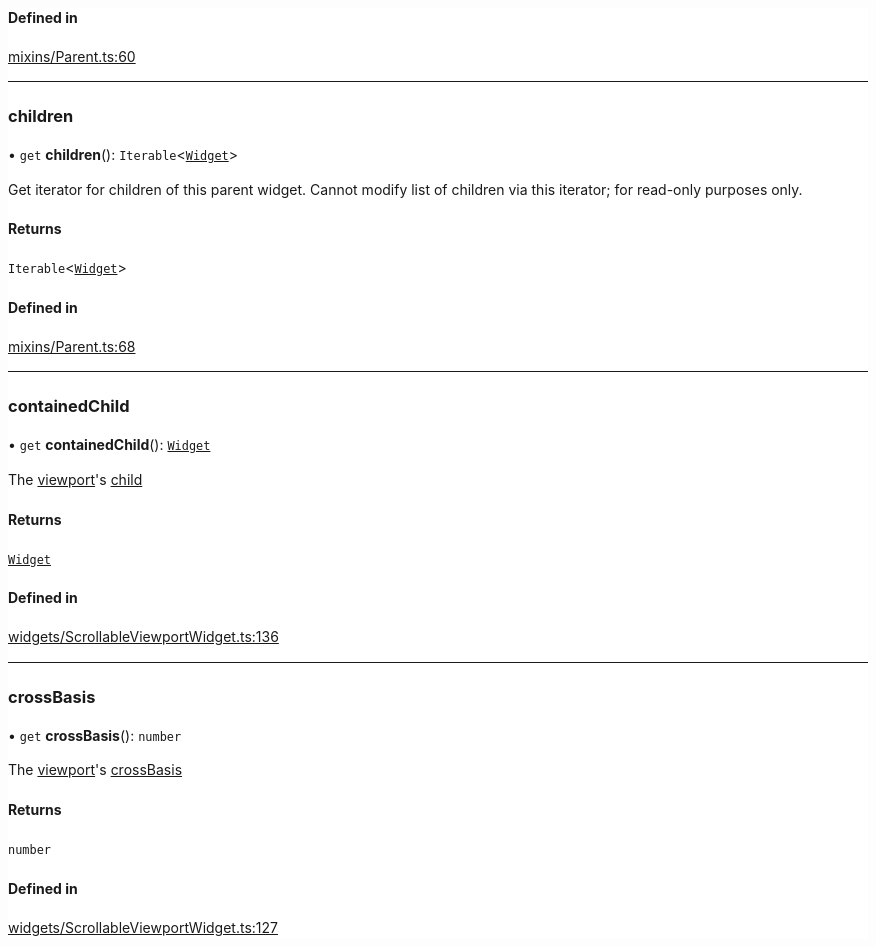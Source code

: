 #### Defined in

[mixins/Parent.ts:60](https://github.com/playkostudios/canvas-ui/blob/4e43a87/src/mixins/Parent.ts#L60)

___

### children

• `get` **children**(): `Iterable`<[`Widget`](widget.md)\>

Get iterator for children of this parent widget. Cannot modify list of
children via this iterator; for read-only purposes only.

#### Returns

`Iterable`<[`Widget`](widget.md)\>

#### Defined in

[mixins/Parent.ts:68](https://github.com/playkostudios/canvas-ui/blob/4e43a87/src/mixins/Parent.ts#L68)

___

### containedChild

• `get` **containedChild**(): [`Widget`](widget.md)

The [viewport](scrollableviewportwidget.md#viewport)'s [child](viewportwidget.md#child)

#### Returns

[`Widget`](widget.md)

#### Defined in

[widgets/ScrollableViewportWidget.ts:136](https://github.com/playkostudios/canvas-ui/blob/4e43a87/src/widgets/ScrollableViewportWidget.ts#L136)

___

### crossBasis

• `get` **crossBasis**(): `number`

The [viewport](scrollableviewportwidget.md#viewport)'s [crossBasis](viewportwidget.md#crossbasis)

#### Returns

`number`

#### Defined in

[widgets/ScrollableViewportWidget.ts:127](https://github.com/playkostudios/canvas-ui/blob/4e43a87/src/widgets/ScrollableViewportWidget.ts#L127)
